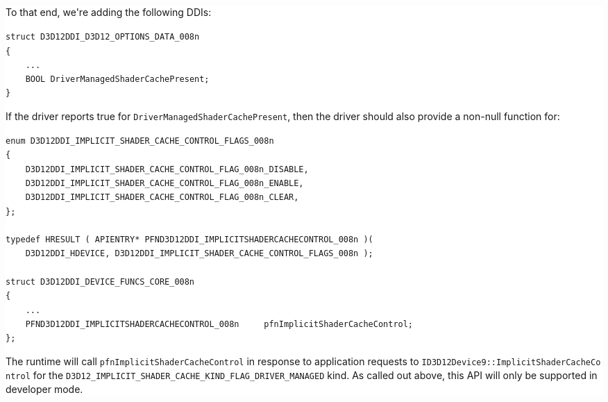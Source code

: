 To that end, we're adding the following DDIs:

```
struct D3D12DDI_D3D12_OPTIONS_DATA_008n
{
    ...
    BOOL DriverManagedShaderCachePresent;
}
```

If the driver reports true for `DriverManagedShaderCachePresent`, then the driver should also provide a non-null function for:

```
enum D3D12DDI_IMPLICIT_SHADER_CACHE_CONTROL_FLAGS_008n
{
    D3D12DDI_IMPLICIT_SHADER_CACHE_CONTROL_FLAG_008n_DISABLE,
    D3D12DDI_IMPLICIT_SHADER_CACHE_CONTROL_FLAG_008n_ENABLE,
    D3D12DDI_IMPLICIT_SHADER_CACHE_CONTROL_FLAG_008n_CLEAR,
};

typedef HRESULT ( APIENTRY* PFND3D12DDI_IMPLICITSHADERCACHECONTROL_008n )( 
    D3D12DDI_HDEVICE, D3D12DDI_IMPLICIT_SHADER_CACHE_CONTROL_FLAGS_008n );

struct D3D12DDI_DEVICE_FUNCS_CORE_008n
{
    ...
    PFND3D12DDI_IMPLICITSHADERCACHECONTROL_008n     pfnImplicitShaderCacheControl;
};
```

The runtime will call `pfnImplicitShaderCacheControl` in response to application requests to `ID3D12Device9::ImplicitShaderCacheControl` for the `D3D12_IMPLICIT_SHADER_CACHE_KIND_FLAG_DRIVER_MANAGED` kind. As called out above, this API will only be supported in developer mode.